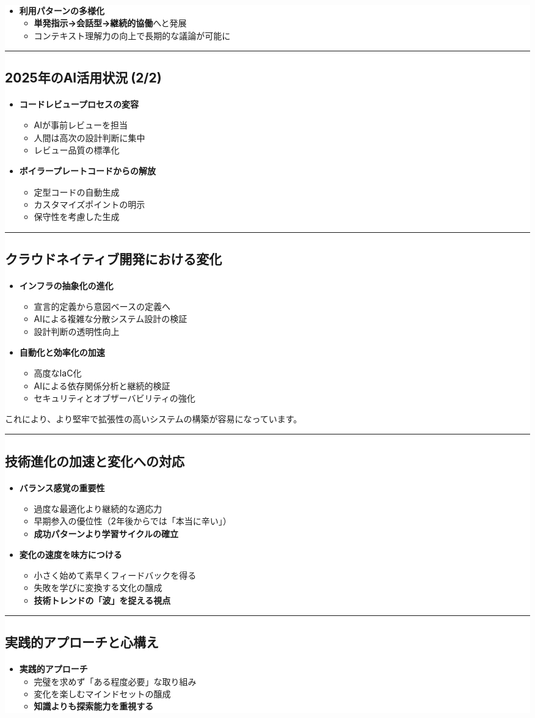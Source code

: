 - **利用パターンの多様化**
  - **単発指示→会話型→継続的協働**へと発展
  - コンテキスト理解力の向上で長期的な議論が可能に

---

## 2025年のAI活用状況 (2/2)

- **コードレビュープロセスの変容**
  - AIが事前レビューを担当
  - 人間は高次の設計判断に集中
  - レビュー品質の標準化

- **ボイラープレートコードからの解放**
  - 定型コードの自動生成
  - カスタマイズポイントの明示
  - 保守性を考慮した生成

---

## クラウドネイティブ開発における変化

- **インフラの抽象化の進化**
  - 宣言的定義から意図ベースの定義へ
  - AIによる複雑な分散システム設計の検証
  - 設計判断の透明性向上

- **自動化と効率化の加速**
  - 高度なIaC化
  - AIによる依存関係分析と継続的検証
  - セキュリティとオブザーバビリティの強化

これにより、より堅牢で拡張性の高いシステムの構築が容易になっています。

---

## 技術進化の加速と変化への対応

- **バランス感覚の重要性**
  - 過度な最適化より継続的な適応力
  - 早期参入の優位性（2年後からでは「本当に辛い」）
  - **成功パターンより学習サイクルの確立**

- **変化の速度を味方につける**
  - 小さく始めて素早くフィードバックを得る
  - 失敗を学びに変換する文化の醸成
  - **技術トレンドの「波」を捉える視点**

---

## 実践的アプローチと心構え

- **実践的アプローチ**
  - 完璧を求めず「ある程度必要」な取り組み
  - 変化を楽しむマインドセットの醸成
  - **知識よりも探索能力を重視する**
